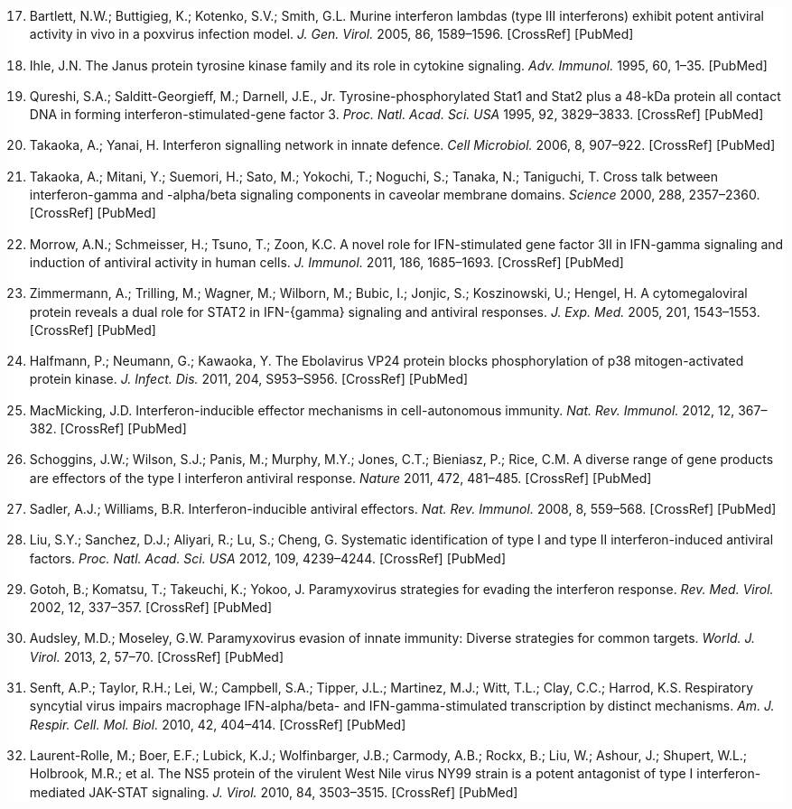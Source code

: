 17. Bartlett, N.W.; Buttigieg, K.; Kotenko, S.V.; Smith, G.L. Murine interferon lambdas (type III interferons) exhibit potent antiviral activity in vivo in a poxvirus infection model. *J. Gen. Virol.* 2005, 86, 1589–1596. [CrossRef] [PubMed]

18. Ihle, J.N. The Janus protein tyrosine kinase family and its role in cytokine signaling. *Adv. Immunol.* 1995, 60, 1–35. [PubMed]

19. Qureshi, S.A.; Salditt-Georgieff, M.; Darnell, J.E., Jr. Tyrosine-phosphorylated Stat1 and Stat2 plus a 48-kDa protein all contact DNA in forming interferon-stimulated-gene factor 3. *Proc. Natl. Acad. Sci. USA* 1995, 92, 3829–3833. [CrossRef] [PubMed]

20. Takaoka, A.; Yanai, H. Interferon signalling network in innate defence. *Cell Microbiol.* 2006, 8, 907–922. [CrossRef] [PubMed]

21. Takaoka, A.; Mitani, Y.; Suemori, H.; Sato, M.; Yokochi, T.; Noguchi, S.; Tanaka, N.; Taniguchi, T. Cross talk between interferon-gamma and -alpha/beta signaling components in caveolar membrane domains. *Science* 2000, 288, 2357–2360. [CrossRef] [PubMed]

22. Morrow, A.N.; Schmeisser, H.; Tsuno, T.; Zoon, K.C. A novel role for IFN-stimulated gene factor 3II in IFN-gamma signaling and induction of antiviral activity in human cells. *J. Immunol.* 2011, 186, 1685–1693. [CrossRef] [PubMed]

23. Zimmermann, A.; Trilling, M.; Wagner, M.; Wilborn, M.; Bubic, I.; Jonjic, S.; Koszinowski, U.; Hengel, H. A cytomegaloviral protein reveals a dual role for STAT2 in IFN-{gamma} signaling and antiviral responses. *J. Exp. Med.* 2005, 201, 1543–1553. [CrossRef] [PubMed]

24. Halfmann, P.; Neumann, G.; Kawaoka, Y. The Ebolavirus VP24 protein blocks phosphorylation of p38 mitogen-activated protein kinase. *J. Infect. Dis.* 2011, 204, S953–S956. [CrossRef] [PubMed]

25. MacMicking, J.D. Interferon-inducible effector mechanisms in cell-autonomous immunity. *Nat. Rev. Immunol.* 2012, 12, 367–382. [CrossRef] [PubMed]

26. Schoggins, J.W.; Wilson, S.J.; Panis, M.; Murphy, M.Y.; Jones, C.T.; Bieniasz, P.; Rice, C.M. A diverse range of gene products are effectors of the type I interferon antiviral response. *Nature* 2011, 472, 481–485. [CrossRef] [PubMed]

27. Sadler, A.J.; Williams, B.R. Interferon-inducible antiviral effectors. *Nat. Rev. Immunol.* 2008, 8, 559–568. [CrossRef] [PubMed]

28. Liu, S.Y.; Sanchez, D.J.; Aliyari, R.; Lu, S.; Cheng, G. Systematic identification of type I and type II interferon-induced antiviral factors. *Proc. Natl. Acad. Sci. USA* 2012, 109, 4239–4244. [CrossRef] [PubMed]

29. Gotoh, B.; Komatsu, T.; Takeuchi, K.; Yokoo, J. Paramyxovirus strategies for evading the interferon response. *Rev. Med. Virol.* 2002, 12, 337–357. [CrossRef] [PubMed]

30. Audsley, M.D.; Moseley, G.W. Paramyxovirus evasion of innate immunity: Diverse strategies for common targets. *World. J. Virol.* 2013, 2, 57–70. [CrossRef] [PubMed]

31. Senft, A.P.; Taylor, R.H.; Lei, W.; Campbell, S.A.; Tipper, J.L.; Martinez, M.J.; Witt, T.L.; Clay, C.C.; Harrod, K.S. Respiratory syncytial virus impairs macrophage IFN-alpha/beta- and IFN-gamma-stimulated transcription by distinct mechanisms. *Am. J. Respir. Cell. Mol. Biol.* 2010, 42, 404–414. [CrossRef] [PubMed]

32. Laurent-Rolle, M.; Boer, E.F.; Lubick, K.J.; Wolfinbarger, J.B.; Carmody, A.B.; Rockx, B.; Liu, W.; Ashour, J.; Shupert, W.L.; Holbrook, M.R.; et al. The NS5 protein of the virulent West Nile virus NY99 strain is a potent antagonist of type I interferon-mediated JAK-STAT signaling. *J. Virol.* 2010, 84, 3503–3515. [CrossRef] [PubMed]
